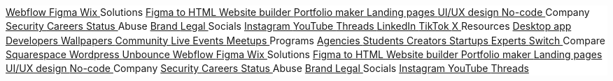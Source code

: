 [Webflow ](https://www.framer.com/compare/framer-vs-webflow)
[Figma ](https://www.framer.com/compare/framer-vs-figma)
[Wix ](https://www.framer.com/compare/framer-vs-wix)
Solutions
[Figma to HTML ](https://www.framer.com/solutions/figma-to-html/)
[Website builder ](https://www.framer.com/solutions/website-builder/)
[Portfolio maker ](https://www.framer.com/solutions/portfolio-website/)
[Landing pages ](https://www.framer.com/solutions/landing-pages/)
[UI/UX design ](https://www.framer.com/solutions/ui-ux-design/)
[No-code ](https://www.framer.com/solutions/no-code-website-builder/)
Company
[Security ](https://www.framer.com/legal/security/)
[Careers ](https://www.framer.com/careers/)
[Status ](https://www.framerstatus.com)
Abuse
[Brand ](https://www.framer.com/brand)
[Legal ](https://www.framer.com/legal/terms-of-service/)
Socials
[Instagram ](https://www.instagram.com/framer)
[YouTube ](https://www.youtube.com/@framer)
[Threads ](https://www.threads.net/@framer)
[LinkedIn ](https://www.linkedin.com/company/framer)
[TikTok ](https://www.tiktok.com/@framer)
[X ](https://x.com/framer)
[](https://www.framer.com/)
Resources
[Desktop app ](https://www.framer.com/downloads/)
[Developers ](https://www.framer.com/developers/)
[Wallpapers ](https://www.framer.com/wallpapers/)
[Community ](https://www.framer.community/)
[Live Events ](https://www.framer.com/events/)
[Meetups ](https://www.framer.com/meetups/)
Programs
[Agencies ](https://www.framer.com/agencies/)
[Students ](https://www.framer.com/students/)
[Creators ](https://www.framer.com/creators/)
[Startups ](https://www.framer.com/startups/)
[Experts ](https://www.framer.com/expert/apply/)
[Switch ](https://www.framer.com/switch/)
Compare
[Squarespace ](https://www.framer.com/compare/framer-vs-squarespace)
[Wordpress ](https://www.framer.com/compare/framer-vs-wordpress)
[Unbounce ](https://www.framer.com/compare/framer-vs-unbounce)
[Webflow ](https://www.framer.com/compare/framer-vs-webflow)
[Figma ](https://www.framer.com/compare/framer-vs-figma)
[Wix ](https://www.framer.com/compare/framer-vs-wix)
Solutions
[Figma to HTML ](https://www.framer.com/solutions/figma-to-html/)
[Website builder ](https://www.framer.com/solutions/website-builder/)
[Portfolio maker ](https://www.framer.com/solutions/portfolio-website/)
[Landing pages ](https://www.framer.com/solutions/landing-pages/)
[UI/UX design ](https://www.framer.com/solutions/ui-ux-design/)
[No-code ](https://www.framer.com/solutions/no-code-website-builder/)
Company
[Security ](https://www.framer.com/legal/security/)
[Careers ](https://www.framer.com/careers/)
[Status ](https://www.framerstatus.com)
Abuse
[Brand ](https://www.framer.com/brand)
[Legal ](https://www.framer.com/legal/terms-of-service/)
Socials
[Instagram ](https://www.instagram.com/framer)
[YouTube ](https://www.youtube.com/@framer)
[Threads ](https://www.threads.net/@framer)